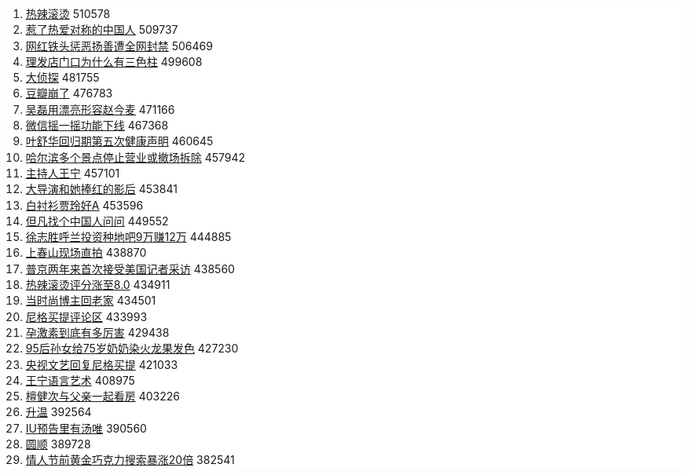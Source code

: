1. [热辣滚烫](https://s.weibo.com/weibo?q=%E7%83%AD%E8%BE%A3%E6%BB%9A%E7%83%AB&t=31&band_rank=40&Refer=top) 510578
1. [惹了热爱对称的中国人](https://s.weibo.com/weibo?q=%E6%83%B9%E4%BA%86%E7%83%AD%E7%88%B1%E5%AF%B9%E7%A7%B0%E7%9A%84%E4%B8%AD%E5%9B%BD%E4%BA%BA&t=31&band_rank=37&Refer=top) 509737
1. [网红铁头惩恶扬善遭全网封禁](https://s.weibo.com/weibo?q=%23%E7%BD%91%E7%BA%A2%E9%93%81%E5%A4%B4%E6%83%A9%E6%81%B6%E6%89%AC%E5%96%84%E9%81%AD%E5%85%A8%E7%BD%91%E5%B0%81%E7%A6%81%23&t=31&band_rank=23&Refer=top) 506469
1. [理发店门口为什么有三色柱](https://s.weibo.com/weibo?q=%E7%90%86%E5%8F%91%E5%BA%97%E9%97%A8%E5%8F%A3%E4%B8%BA%E4%BB%80%E4%B9%88%E6%9C%89%E4%B8%89%E8%89%B2%E6%9F%B1&t=31&band_rank=42&Refer=top) 499608
1. [大侦探](https://s.weibo.com/weibo?q=%E5%A4%A7%E4%BE%A6%E6%8E%A2&t=31&band_rank=18&Refer=top) 481755
1. [豆瓣崩了](https://s.weibo.com/weibo?q=%E8%B1%86%E7%93%A3%E5%B4%A9%E4%BA%86&t=31&band_rank=10&Refer=top) 476783
1. [吴磊用漂亮形容赵今麦](https://s.weibo.com/weibo?q=%23%E5%90%B4%E7%A3%8A%E7%94%A8%E6%BC%82%E4%BA%AE%E5%BD%A2%E5%AE%B9%E8%B5%B5%E4%BB%8A%E9%BA%A6%23&t=31&band_rank=23&Refer=top) 471166
1. [微信摇一摇功能下线](https://s.weibo.com/weibo?q=%23%E5%BE%AE%E4%BF%A1%E6%91%87%E4%B8%80%E6%91%87%E5%8A%9F%E8%83%BD%E4%B8%8B%E7%BA%BF%23&t=31&band_rank=32&Refer=top) 467368
1. [叶舒华回归期第五次健康声明](https://s.weibo.com/weibo?q=%23%E5%8F%B6%E8%88%92%E5%8D%8E%E5%9B%9E%E5%BD%92%E6%9C%9F%E7%AC%AC%E4%BA%94%E6%AC%A1%E5%81%A5%E5%BA%B7%E5%A3%B0%E6%98%8E%23&t=31&band_rank=20&Refer=top) 460645
1. [哈尔滨多个景点停止营业或撤场拆除](https://s.weibo.com/weibo?q=%23%E5%93%88%E5%B0%94%E6%BB%A8%E5%A4%9A%E4%B8%AA%E6%99%AF%E7%82%B9%E5%81%9C%E6%AD%A2%E8%90%A5%E4%B8%9A%E6%88%96%E6%92%A4%E5%9C%BA%E6%8B%86%E9%99%A4%23&t=31&band_rank=39&Refer=top) 457942
1. [主持人王宁](https://s.weibo.com/weibo?q=%23%E4%B8%BB%E6%8C%81%E4%BA%BA%E7%8E%8B%E5%AE%81%23&t=31&band_rank=13&Refer=top) 457101
1. [大导演和她捧红的影后](https://s.weibo.com/weibo?q=%23%E5%A4%A7%E5%AF%BC%E6%BC%94%E5%92%8C%E5%A5%B9%E6%8D%A7%E7%BA%A2%E7%9A%84%E5%BD%B1%E5%90%8E%23&t=31&band_rank=14&Refer=top) 453841
1. [白衬衫贾玲好A](https://s.weibo.com/weibo?q=%23%E7%99%BD%E8%A1%AC%E8%A1%AB%E8%B4%BE%E7%8E%B2%E5%A5%BDA%23&t=31&band_rank=11&Refer=top) 453596
1. [但凡找个中国人问问](https://s.weibo.com/weibo?q=%E4%BD%86%E5%87%A1%E6%89%BE%E4%B8%AA%E4%B8%AD%E5%9B%BD%E4%BA%BA%E9%97%AE%E9%97%AE&t=31&band_rank=15&Refer=top) 449552
1. [徐志胜呼兰投资种地吧9万赚12万](https://s.weibo.com/weibo?q=%23%E5%BE%90%E5%BF%97%E8%83%9C%E5%91%BC%E5%85%B0%E6%8A%95%E8%B5%84%E7%A7%8D%E5%9C%B0%E5%90%A79%E4%B8%87%E8%B5%9A12%E4%B8%87%23&t=31&band_rank=14&Refer=top) 444885
1. [上春山现场直拍](https://s.weibo.com/weibo?q=%23%E4%B8%8A%E6%98%A5%E5%B1%B1%E7%8E%B0%E5%9C%BA%E7%9B%B4%E6%8B%8D%23&t=31&band_rank=22&Refer=top) 438870
1. [普京两年来首次接受美国记者采访](https://s.weibo.com/weibo?q=%23%E6%99%AE%E4%BA%AC%E4%B8%A4%E5%B9%B4%E6%9D%A5%E9%A6%96%E6%AC%A1%E6%8E%A5%E5%8F%97%E7%BE%8E%E5%9B%BD%E8%AE%B0%E8%80%85%E9%87%87%E8%AE%BF%23&t=31&band_rank=42&Refer=top) 438560
1. [热辣滚烫评分涨至8.0](https://s.weibo.com/weibo?q=%23%E7%83%AD%E8%BE%A3%E6%BB%9A%E7%83%AB%E8%AF%84%E5%88%86%E6%B6%A8%E8%87%B38.0%23&t=31&band_rank=26&Refer=top) 434911
1. [当时尚博主回老家](https://s.weibo.com/weibo?q=%23%E5%BD%93%E6%97%B6%E5%B0%9A%E5%8D%9A%E4%B8%BB%E5%9B%9E%E8%80%81%E5%AE%B6%23&t=31&band_rank=15&Refer=top) 434501
1. [尼格买提评论区](https://s.weibo.com/weibo?q=%E5%B0%BC%E6%A0%BC%E4%B9%B0%E6%8F%90%E8%AF%84%E8%AE%BA%E5%8C%BA&t=31&band_rank=33&Refer=top) 433993
1. [孕激素到底有多厉害](https://s.weibo.com/weibo?q=%E5%AD%95%E6%BF%80%E7%B4%A0%E5%88%B0%E5%BA%95%E6%9C%89%E5%A4%9A%E5%8E%89%E5%AE%B3&t=31&band_rank=31&Refer=top) 429438
1. [95后孙女给75岁奶奶染火龙果发色](https://s.weibo.com/weibo?q=%2395%E5%90%8E%E5%AD%99%E5%A5%B3%E7%BB%9975%E5%B2%81%E5%A5%B6%E5%A5%B6%E6%9F%93%E7%81%AB%E9%BE%99%E6%9E%9C%E5%8F%91%E8%89%B2%23&t=31&band_rank=47&Refer=top) 427230
1. [央视文艺回复尼格买提](https://s.weibo.com/weibo?q=%23%E5%A4%AE%E8%A7%86%E6%96%87%E8%89%BA%E5%9B%9E%E5%A4%8D%E5%B0%BC%E6%A0%BC%E4%B9%B0%E6%8F%90%23&t=31&band_rank=19&Refer=top) 421033
1. [王宁语言艺术](https://s.weibo.com/weibo?q=%E7%8E%8B%E5%AE%81%E8%AF%AD%E8%A8%80%E8%89%BA%E6%9C%AF&t=31&band_rank=16&Refer=top) 408975
1. [檀健次与父亲一起看房](https://s.weibo.com/weibo?q=%23%E6%AA%80%E5%81%A5%E6%AC%A1%E4%B8%8E%E7%88%B6%E4%BA%B2%E4%B8%80%E8%B5%B7%E7%9C%8B%E6%88%BF%23&t=31&band_rank=17&Refer=top) 403226
1. [升温](https://s.weibo.com/weibo?q=%E5%8D%87%E6%B8%A9&t=31&band_rank=40&Refer=top) 392564
1. [IU预告里有汤唯](https://s.weibo.com/weibo?q=%23IU%E9%A2%84%E5%91%8A%E9%87%8C%E6%9C%89%E6%B1%A4%E5%94%AF%23&t=31&band_rank=48&Refer=top) 390560
1. [圆顺](https://s.weibo.com/weibo?q=%E5%9C%86%E9%A1%BA&t=31&band_rank=25&Refer=top) 389728
1. [情人节前黄金巧克力搜索暴涨20倍](https://s.weibo.com/weibo?q=%23%E6%83%85%E4%BA%BA%E8%8A%82%E5%89%8D%E9%BB%84%E9%87%91%E5%B7%A7%E5%85%8B%E5%8A%9B%E6%90%9C%E7%B4%A2%E6%9A%B4%E6%B6%A820%E5%80%8D%23&t=31&band_rank=24&Refer=top) 382541